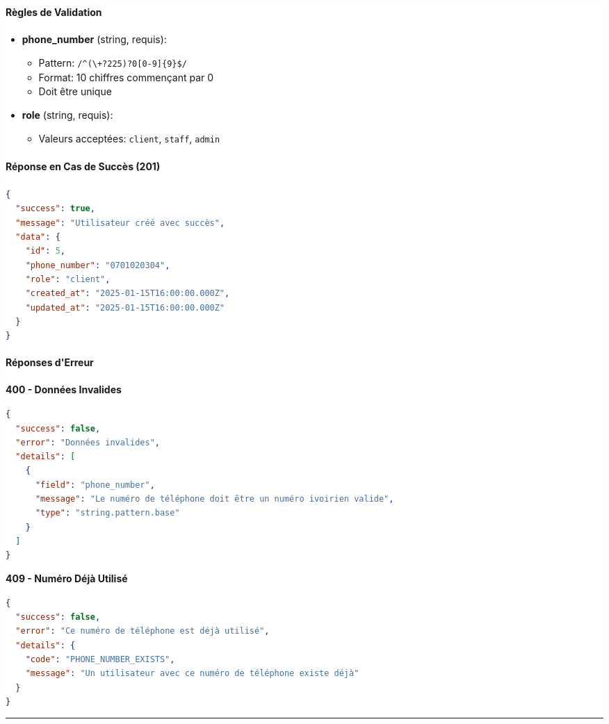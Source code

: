 #### Règles de Validation

- **phone_number** (string, requis):
  - Pattern: `/^(\+?225)?0[0-9]{9}$/`
  - Format: 10 chiffres commençant par 0
  - Doit être unique

- **role** (string, requis):
  - Valeurs acceptées: `client`, `staff`, `admin`

#### Réponse en Cas de Succès (201)

```json
{
  "success": true,
  "message": "Utilisateur créé avec succès",
  "data": {
    "id": 5,
    "phone_number": "0701020304",
    "role": "client",
    "created_at": "2025-01-15T16:00:00.000Z",
    "updated_at": "2025-01-15T16:00:00.000Z"
  }
}
```

#### Réponses d'Erreur

**400 - Données Invalides**
```json
{
  "success": false,
  "error": "Données invalides",
  "details": [
    {
      "field": "phone_number",
      "message": "Le numéro de téléphone doit être un numéro ivoirien valide",
      "type": "string.pattern.base"
    }
  ]
}
```

**409 - Numéro Déjà Utilisé**
```json
{
  "success": false,
  "error": "Ce numéro de téléphone est déjà utilisé",
  "details": {
    "code": "PHONE_NUMBER_EXISTS",
    "message": "Un utilisateur avec ce numéro de téléphone existe déjà"
  }
}
```

---